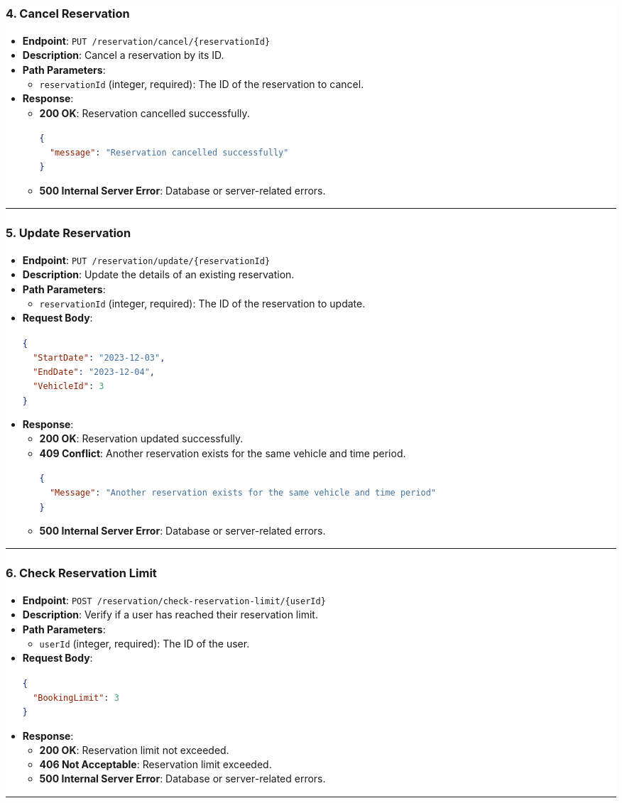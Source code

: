 
### 4. **Cancel Reservation**
- **Endpoint**: `PUT /reservation/cancel/{reservationId}`
- **Description**: Cancel a reservation by its ID.
- **Path Parameters**:
  - `reservationId` (integer, required): The ID of the reservation to cancel.
- **Response**:
  - **200 OK**: Reservation cancelled successfully.
    ```json
    {
      "message": "Reservation cancelled successfully"
    }
    ```
  - **500 Internal Server Error**: Database or server-related errors.

---

### 5. **Update Reservation**
- **Endpoint**: `PUT /reservation/update/{reservationId}`
- **Description**: Update the details of an existing reservation.
- **Path Parameters**:
  - `reservationId` (integer, required): The ID of the reservation to update.
- **Request Body**:
  ```json
  {
    "StartDate": "2023-12-03",
    "EndDate": "2023-12-04",
    "VehicleId": 3
  }
  ```
- **Response**:
  - **200 OK**: Reservation updated successfully.
  - **409 Conflict**: Another reservation exists for the same vehicle and time period.
    ```json
    {
      "Message": "Another reservation exists for the same vehicle and time period"
    }
    ```
  - **500 Internal Server Error**: Database or server-related errors.

---

### 6. **Check Reservation Limit**
- **Endpoint**: `POST /reservation/check-reservation-limit/{userId}`
- **Description**: Verify if a user has reached their reservation limit.
- **Path Parameters**:
  - `userId` (integer, required): The ID of the user.
- **Request Body**:
  ```json
  {
    "BookingLimit": 3
  }
  ```
- **Response**:
  - **200 OK**: Reservation limit not exceeded.
  - **406 Not Acceptable**: Reservation limit exceeded.
  - **500 Internal Server Error**: Database or server-related errors.

---